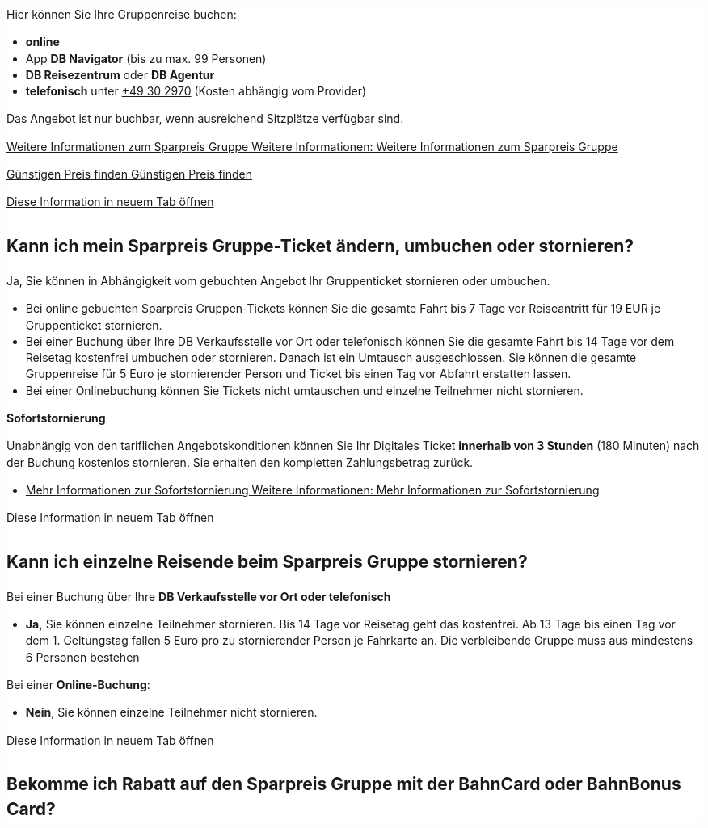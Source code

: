 Hier können Sie Ihre Gruppenreise buchen:

* **online**
* App **DB Navigator** (bis zu max. 99 Personen)
* **DB Reisezentrum** oder **DB Agentur**
* **telefonisch** unter [+49 30 2970](tel:+49302970) (Kosten abhängig vom Provider)

Das Angebot ist nur buchbar, wenn ausreichend Sitzplätze verfügbar sind.

[Weitere Informationen zum Sparpreis Gruppe Weitere Informationen: Weitere Informationen zum Sparpreis Gruppe](https://www.bahn.de/angebot/sparpreis-flexpreis/sparpreis-gruppe)

[Günstigen Preis finden Günstigen Preis finden](https://www.bahn.de/buchung/intern/start#?R=13:16:KLASSENLOS:6)

[Diese Information in neuem Tab öffnen](https://www.bahn.de/faq/buchung-sparpreis-gruppe)

 Kann ich mein Sparpreis Gruppe-Ticket ändern, umbuchen oder stornieren?
----------

Ja, Sie können in Abhängigkeit vom gebuchten Angebot Ihr Gruppenticket stornieren oder umbuchen.

* Bei online gebuchten Sparpreis Gruppen-Tickets können Sie die gesamte Fahrt bis 7 Tage vor Reiseantritt für 19 EUR je Gruppenticket stornieren.
* Bei einer Buchung über Ihre DB Verkaufsstelle vor Ort oder telefonisch können Sie die gesamte Fahrt bis 14 Tage vor dem Reisetag kostenfrei umbuchen oder stornieren. Danach ist ein Umtausch ausgeschlossen. Sie können die gesamte Gruppenreise für 5 Euro je stornierender Person und Ticket bis einen Tag vor Abfahrt erstatten lassen.
* Bei einer Onlinebuchung können Sie Tickets nicht umtauschen und einzelne Teilnehmer nicht stornieren.

**Sofortstornierung**

Unabhängig von den tariflichen Angebotskonditionen können Sie Ihr Digitales Ticket **innerhalb von 3 Stunden** (180 Minuten) nach der Buchung kostenlos stornieren. Sie erhalten den kompletten Zahlungsbetrag zurück.

* [Mehr Informationen zur Sofortstornierung Weitere Informationen: Mehr Informationen zur Sofortstornierung](https://www.bahn.de/service/informationen-buchung/umtausch-stornierung)

[Diese Information in neuem Tab öffnen](https://www.bahn.de/faq/storno-sparpreis-gruppe)

 Kann ich einzelne Reisende beim Sparpreis Gruppe stornieren?
----------

Bei einer Buchung über Ihre **DB Verkaufsstelle vor Ort oder telefonisch**

* **Ja,** Sie können einzelne Teilnehmer stornieren. Bis 14 Tage vor Reisetag geht das kostenfrei. Ab 13 Tage bis einen Tag vor dem 1. Geltungstag fallen 5 Euro pro zu stornierender Person je Fahrkarte an. Die verbleibende Gruppe muss aus mindestens 6 Personen bestehen

Bei einer **Online-Buchung**:

* **Nein**, Sie können einzelne Teilnehmer nicht stornieren.

[Diese Information in neuem Tab öffnen](https://www.bahn.de/faq/reisende-stornieren-sparpreis-gruppe)

 Bekomme ich Rabatt auf den Sparpreis Gruppe mit der BahnCard oder BahnBonus Card?
----------
